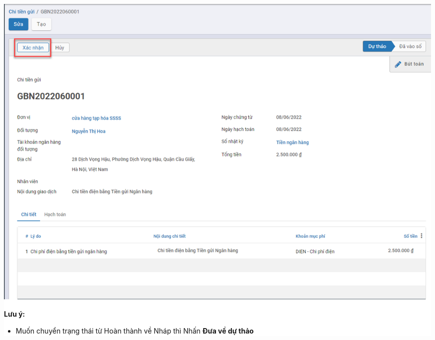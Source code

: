 ![fin_NGANQUY_TG_Phieuchi_Xacnhan](images/fin_NGANQUY_TG_Phieuchi_Xacnhan.png)

**Lưu ý:**

-  Muốn chuyển trạng thái từ Hoàn thành về Nháp thì Nhấn **Đưa về dự thảo**
